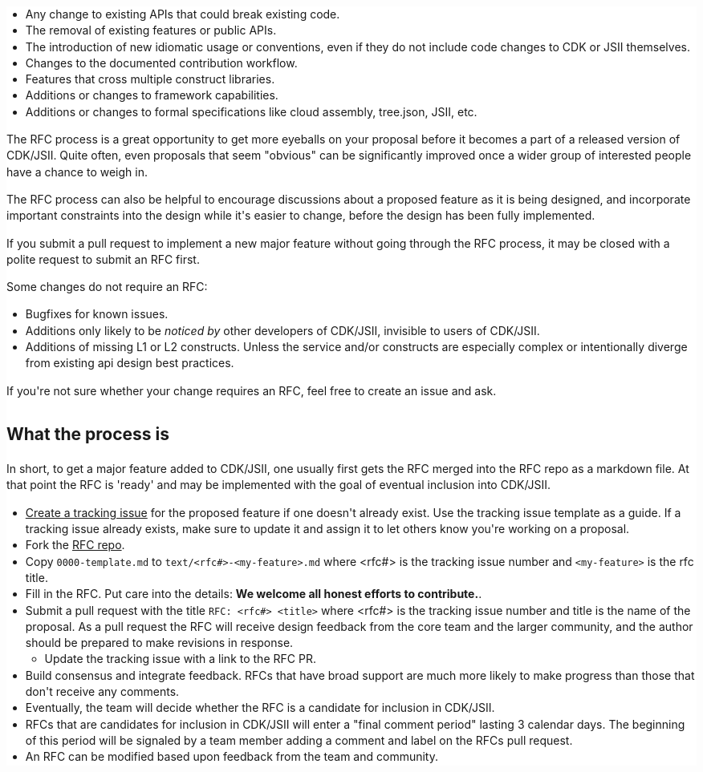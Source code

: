 - Any change to existing APIs that could break existing code.
- The removal of existing features or public APIs.
- The introduction of new idiomatic usage or conventions, even if they do not
  include code changes to CDK or JSII themselves.
- Changes to the documented contribution workflow.
- Features that cross multiple construct libraries.
- Additions or changes to framework capabilities.
- Additions or changes to formal specifications like cloud assembly, tree.json,
  JSII, etc.

The RFC process is a great opportunity to get more eyeballs on your proposal
before it becomes a part of a released version of CDK/JSII. Quite often, even
proposals that seem "obvious" can be significantly improved once a wider group
of interested people have a chance to weigh in.

The RFC process can also be helpful to encourage discussions about a proposed
feature as it is being designed, and incorporate important constraints into the
design while it's easier to change, before the design has been fully
implemented.

If you submit a pull request to implement a new major feature without going
through the RFC process, it may be closed with a polite request to submit an RFC
first.

Some changes do not require an RFC:

- Bugfixes for known issues.
- Additions only likely to be _noticed by_ other developers of CDK/JSII, invisible
  to users of CDK/JSII.
- Additions of missing L1 or L2 constructs. Unless the service and/or constructs
  are especially complex or intentionally diverge from existing api design best
  practices.

If you're not sure whether your change requires an RFC, feel free to create an
issue and ask.

## What the process is

In short, to get a major feature added to CDK/JSII, one usually first gets the
RFC merged into the RFC repo as a markdown file. At that point the RFC is
'ready' and may be implemented with the goal of eventual inclusion into
CDK/JSII.

- [Create a tracking issue](https://github.com/awslabs/aws-cdk-rfcs/issues/new?template=tracking-issue.md)
  for the proposed feature if one doesn't already exist. Use the tracking issue
  template as a guide. If a tracking issue already exists, make sure to update
  it and assign it to let others know you're working on a proposal.
- Fork the [RFC repo](https://github.com/awslabs/aws-cdk-rfcs).
- Copy `0000-template.md` to `text/<rfc#>-<my-feature>.md` where <rfc#> is the
  tracking issue number and `<my-feature>` is the rfc title.
- Fill in the RFC. Put care into the details: **We welcome all honest efforts to
  contribute.**.
- Submit a pull request with the title `RFC: <rfc#> <title>` where <rfc#> is the
  tracking issue number and title is the name of the proposal. As a pull request
  the RFC will receive design feedback from the core team and the larger
  community, and the author should be prepared to make revisions in response.
  - Update the tracking issue with a link to the RFC PR.
- Build consensus and integrate feedback. RFCs that have broad support are much
  more likely to make progress than those that don't receive any comments.
- Eventually, the team will decide whether the RFC is a candidate for inclusion
  in CDK/JSII.
- RFCs that are candidates for inclusion in CDK/JSII will enter a "final comment
  period" lasting 3 calendar days. The beginning of this period will be signaled
  by a team member adding a comment and label on the RFCs pull request.
- An RFC can be modified based upon feedback from the team and community.